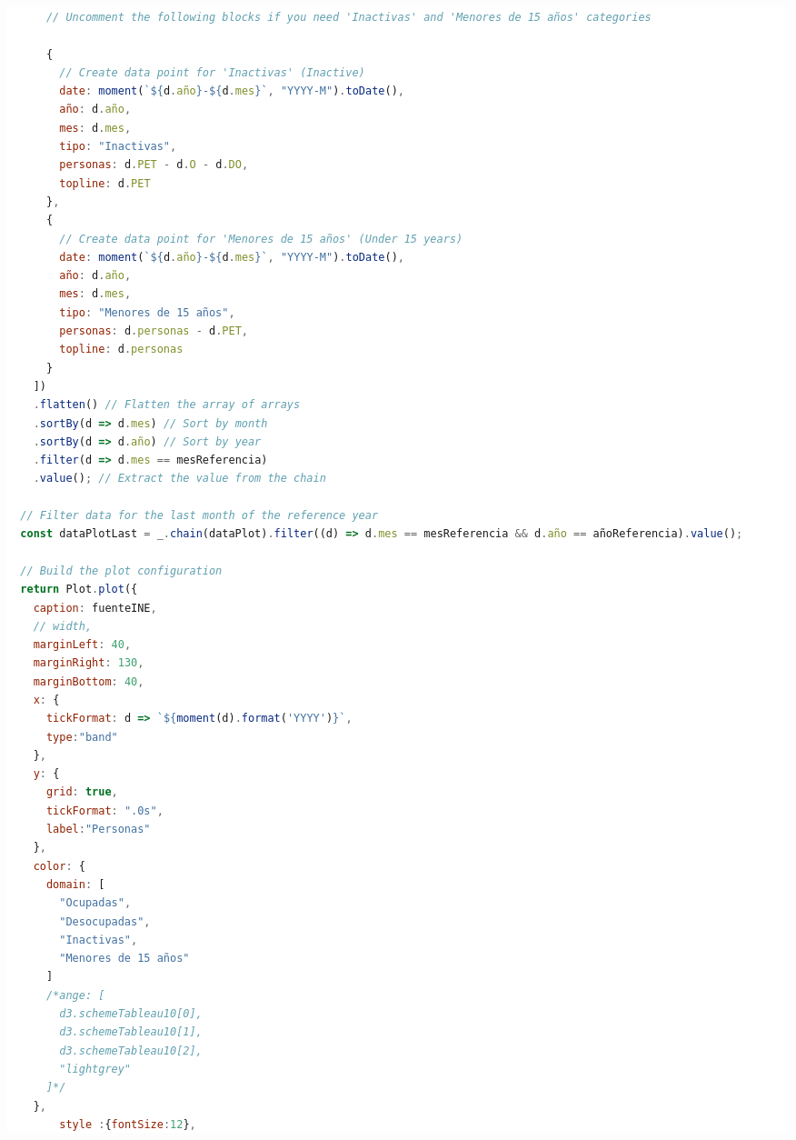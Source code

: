```js
      // Uncomment the following blocks if you need 'Inactivas' and 'Menores de 15 años' categories
           
      {
        // Create data point for 'Inactivas' (Inactive)
        date: moment(`${d.año}-${d.mes}`, "YYYY-M").toDate(),
        año: d.año,
        mes: d.mes,
        tipo: "Inactivas",
        personas: d.PET - d.O - d.DO,
        topline: d.PET
      },
      {
        // Create data point for 'Menores de 15 años' (Under 15 years)
        date: moment(`${d.año}-${d.mes}`, "YYYY-M").toDate(),
        año: d.año,
        mes: d.mes,
        tipo: "Menores de 15 años",
        personas: d.personas - d.PET,
        topline: d.personas
      }
    ])
    .flatten() // Flatten the array of arrays
    .sortBy(d => d.mes) // Sort by month
    .sortBy(d => d.año) // Sort by year
    .filter(d => d.mes == mesReferencia)
    .value(); // Extract the value from the chain

  // Filter data for the last month of the reference year
  const dataPlotLast = _.chain(dataPlot).filter((d) => d.mes == mesReferencia && d.año == añoReferencia).value();

  // Build the plot configuration
  return Plot.plot({
    caption: fuenteINE,
    // width,
    marginLeft: 40,
    marginRight: 130,
    marginBottom: 40,
    x: { 
      tickFormat: d => `${moment(d).format('YYYY')}`,
      type:"band"
    },    
    y: { 
      grid: true, 
      tickFormat: ".0s",
      label:"Personas"
    },
    color: {
      domain: [
        "Ocupadas",
        "Desocupadas",
        "Inactivas",
        "Menores de 15 años"
      ]
      /*ange: [
        d3.schemeTableau10[0],
        d3.schemeTableau10[1],
        d3.schemeTableau10[2],
        "lightgrey"
      ]*/
    },
        style :{fontSize:12},

```